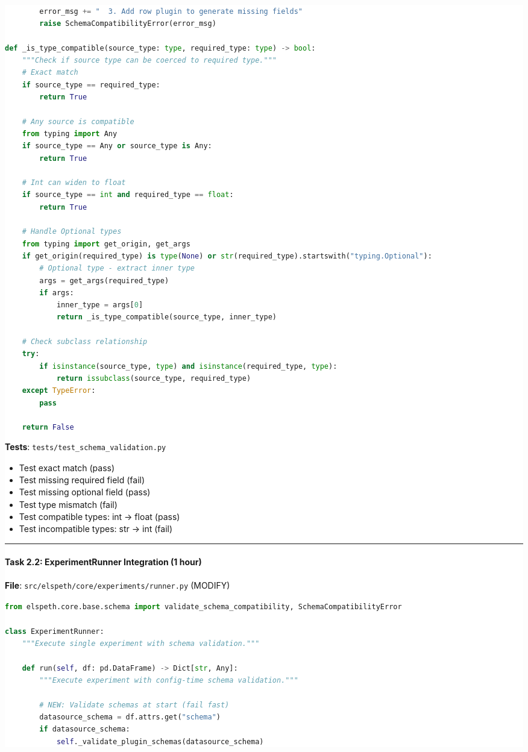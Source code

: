 ```python
        error_msg += "  3. Add row plugin to generate missing fields"
        raise SchemaCompatibilityError(error_msg)

def _is_type_compatible(source_type: type, required_type: type) -> bool:
    """Check if source type can be coerced to required type."""
    # Exact match
    if source_type == required_type:
        return True

    # Any source is compatible
    from typing import Any
    if source_type == Any or source_type is Any:
        return True

    # Int can widen to float
    if source_type == int and required_type == float:
        return True

    # Handle Optional types
    from typing import get_origin, get_args
    if get_origin(required_type) is type(None) or str(required_type).startswith("typing.Optional"):
        # Optional type - extract inner type
        args = get_args(required_type)
        if args:
            inner_type = args[0]
            return _is_type_compatible(source_type, inner_type)

    # Check subclass relationship
    try:
        if isinstance(source_type, type) and isinstance(required_type, type):
            return issubclass(source_type, required_type)
    except TypeError:
        pass

    return False
```

**Tests**: `tests/test_schema_validation.py`
- Test exact match (pass)
- Test missing required field (fail)
- Test missing optional field (pass)
- Test type mismatch (fail)
- Test compatible types: int → float (pass)
- Test incompatible types: str → int (fail)

---

#### Task 2.2: ExperimentRunner Integration (1 hour)
**File**: `src/elspeth/core/experiments/runner.py` (MODIFY)

```python
from elspeth.core.base.schema import validate_schema_compatibility, SchemaCompatibilityError

class ExperimentRunner:
    """Execute single experiment with schema validation."""

    def run(self, df: pd.DataFrame) -> Dict[str, Any]:
        """Execute experiment with config-time schema validation."""

        # NEW: Validate schemas at start (fail fast)
        datasource_schema = df.attrs.get("schema")
        if datasource_schema:
            self._validate_plugin_schemas(datasource_schema)

```